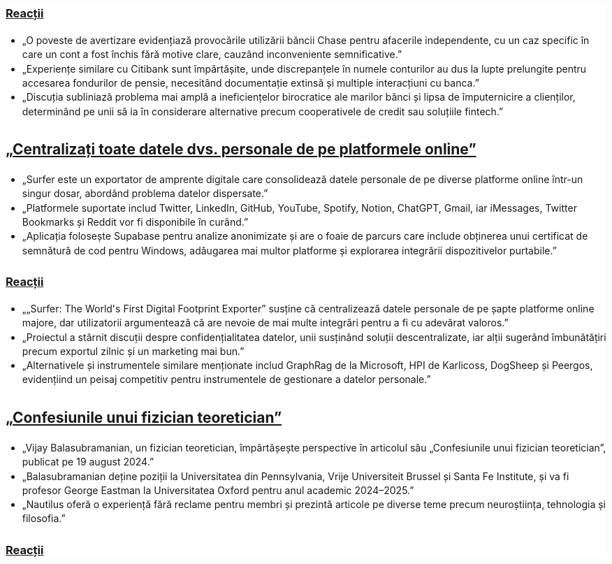 ### [Reacții](https://news.ycombinator.com/item?id=41330478)

- „O poveste de avertizare evidențiază provocările utilizării băncii Chase pentru afacerile independente, cu un caz specific în care un cont a fost închis fără motive clare, cauzând inconveniente semnificative.”
- „Experiențe similare cu Citibank sunt împărtășite, unde discrepanțele în numele conturilor au dus la lupte prelungite pentru accesarea fondurilor de pensie, necesitând documentație extinsă și multiple interacțiuni cu banca.”
- „Discuția subliniază problema mai amplă a ineficiențelor birocratice ale marilor bănci și lipsa de împuternicire a clienților, determinând pe unii să ia în considerare alternative precum cooperativele de credit sau soluțiile fintech.”

## [„Centralizați toate datele dvs. personale de pe platformele online”](https://github.com/CEREBRUS-MAXIMUS/Surfer-Data)

- „Surfer este un exportator de amprente digitale care consolidează datele personale de pe diverse platforme online într-un singur dosar, abordând problema datelor dispersate.”
- „Platformele suportate includ Twitter, LinkedIn, GitHub, YouTube, Spotify, Notion, ChatGPT, Gmail, iar iMessages, Twitter Bookmarks și Reddit vor fi disponibile în curând.”
- „Aplicația folosește Supabase pentru analize anonimizate și are o foaie de parcurs care include obținerea unui certificat de semnătură de cod pentru Windows, adăugarea mai multor platforme și explorarea integrării dispozitivelor purtabile.”

### [Reacții](https://news.ycombinator.com/item?id=41325719)

- „„Surfer: The World's First Digital Footprint Exporter” susține că centralizează datele personale de pe șapte platforme online majore, dar utilizatorii argumentează că are nevoie de mai multe integrări pentru a fi cu adevărat valoros.”
- „Proiectul a stârnit discuții despre confidențialitatea datelor, unii susținând soluții descentralizate, iar alții sugerând îmbunătățiri precum exportul zilnic și un marketing mai bun.”
- „Alternativele și instrumentele similare menționate includ GraphRag de la Microsoft, HPI de Karlicoss, DogSheep și Peergos, evidențiind un peisaj competitiv pentru instrumentele de gestionare a datelor personale.”

## [„Confesiunile unui fizician teoretician”](https://nautil.us/confessions-of-a-theoretical-physicist-787199/)

- „Vijay Balasubramanian, un fizician teoretician, împărtășește perspective în articolul său „Confesiunile unui fizician teoretician”, publicat pe 19 august 2024.”
- „Balasubramanian deține poziții la Universitatea din Pennsylvania, Vrije Universiteit Brussel și Santa Fe Institute, și va fi profesor George Eastman la Universitatea Oxford pentru anul academic 2024–2025.”
- „Nautilus oferă o experiență fără reclame pentru membri și prezintă articole pe diverse teme precum neuroștiința, tehnologia și filosofia.”

### [Reacții](https://news.ycombinator.com/item?id=41326357)
